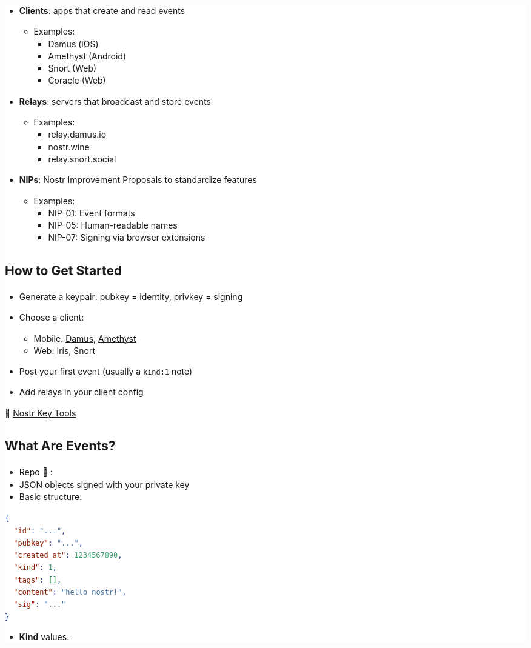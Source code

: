 - **Clients**: apps that create and read events  
  - Examples:
    - Damus (iOS)  
    - Amethyst (Android)  
    - Snort (Web)  
    - Coracle (Web)

- **Relays**: servers that broadcast and store events  
  - Examples:
    - relay.damus.io  
    - nostr.wine  
    - relay.snort.social

- **NIPs**: Nostr Improvement Proposals to standardize features  
  - Examples:
    - NIP-01: Event formats  
    - NIP-05: Human-readable names  
    - NIP-07: Signing via browser extensions



How to Get Started
---

- Generate a keypair: pubkey = identity, privkey = signing
- Choose a client:

  - Mobile: [Damus](https://damus.io), [Amethyst](https://amethyst.social)
  - Web: [Iris](https://iris.to), [Snort](https://snort.social)
- Post your first event (usually a `kind:1` note)
- Add relays in your client config

🔑 [Nostr Key Tools](https://njump.me/)



What Are Events?
---




- Repo  : [](https://github.com/nostr-protocol/nips#event-kinds)
- JSON objects signed with your private key
- Basic structure:

```json +line_numbers
{
  "id": "...",
  "pubkey": "...",
  "created_at": 1234567890,
  "kind": 1,
  "tags": [],
  "content": "hello nostr!",
  "sig": "..."
}
```

- **Kind** values:
